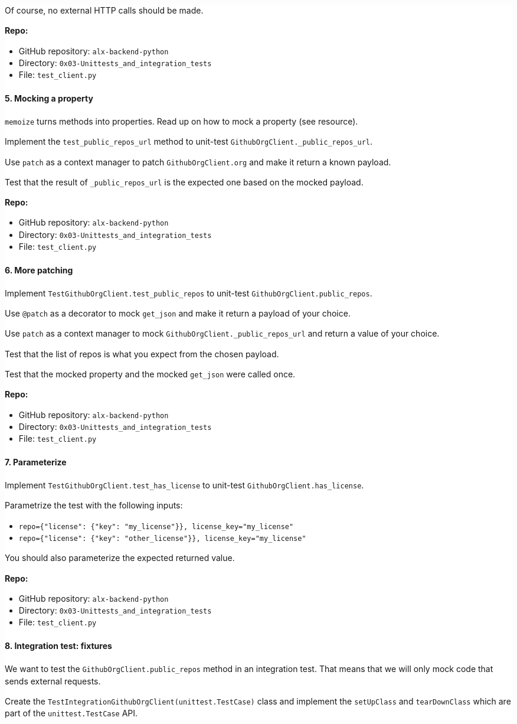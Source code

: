 Of course, no external HTTP calls should be made.

**Repo:**
- GitHub repository: `alx-backend-python`
- Directory: `0x03-Unittests_and_integration_tests`
- File: `test_client.py`

#### 5. Mocking a property
`memoize` turns methods into properties. Read up on how to mock a property (see resource).

Implement the `test_public_repos_url` method to unit-test `GithubOrgClient._public_repos_url`.

Use `patch` as a context manager to patch `GithubOrgClient.org` and make it return a known payload.

Test that the result of `_public_repos_url` is the expected one based on the mocked payload.

**Repo:**
- GitHub repository: `alx-backend-python`
- Directory: `0x03-Unittests_and_integration_tests`
- File: `test_client.py`

#### 6. More patching
Implement `TestGithubOrgClient.test_public_repos` to unit-test `GithubOrgClient.public_repos`.

Use `@patch` as a decorator to mock `get_json` and make it return a payload of your choice.

Use `patch` as a context manager to mock `GithubOrgClient._public_repos_url` and return a value of your choice.

Test that the list of repos is what you expect from the chosen payload.

Test that the mocked property and the mocked `get_json` were called once.

**Repo:**
- GitHub repository: `alx-backend-python`
- Directory: `0x03-Unittests_and_integration_tests`
- File: `test_client.py`

#### 7. Parameterize
Implement `TestGithubOrgClient.test_has_license` to unit-test `GithubOrgClient.has_license`.

Parametrize the test with the following inputs:

- `repo={"license": {"key": "my_license"}}, license_key="my_license"`
- `repo={"license": {"key": "other_license"}}, license_key="my_license"`

You should also parameterize the expected returned value.

**Repo:**
- GitHub repository: `alx-backend-python`
- Directory: `0x03-Unittests_and_integration_tests`
- File: `test_client.py`

#### 8. Integration test: fixtures
We want to test the `GithubOrgClient.public_repos` method in an integration test. That means that we will only mock code that sends external requests.

Create the `TestIntegrationGithubOrgClient(unittest.TestCase)` class and implement the `setUpClass` and `tearDownClass` which are part of the `unittest.TestCase` API.
